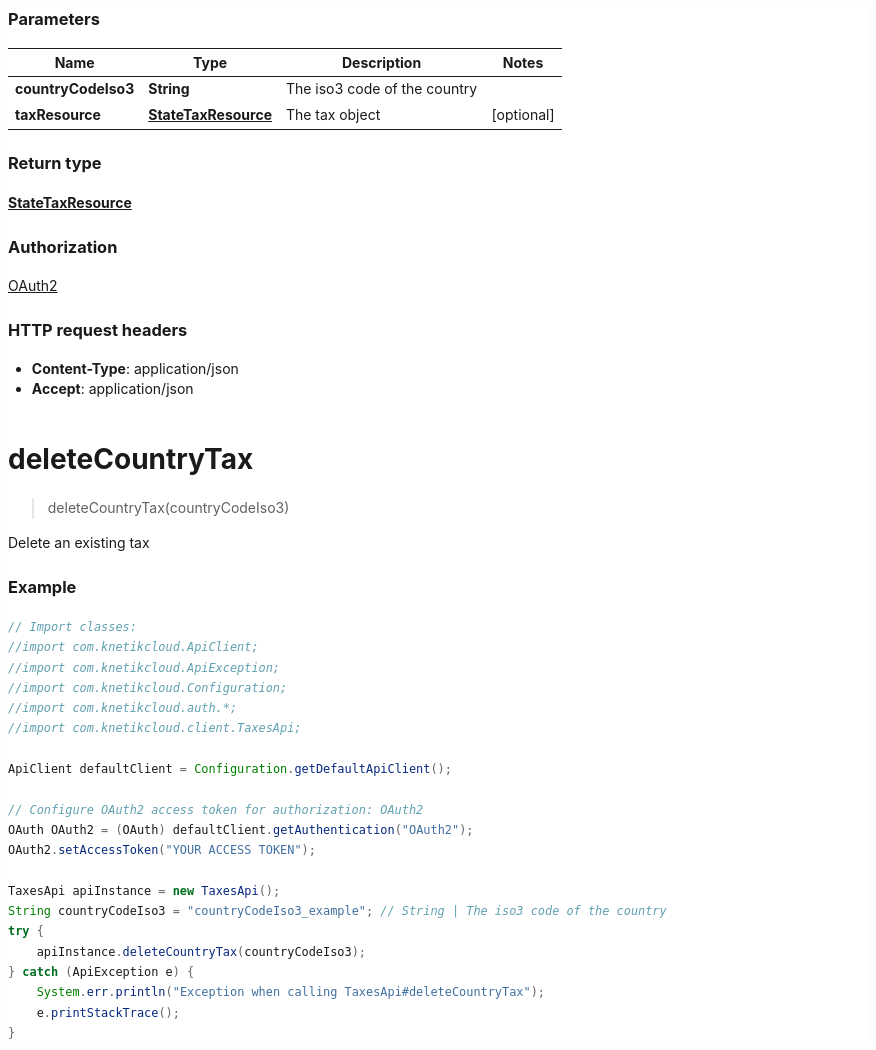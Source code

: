 ### Parameters

Name | Type | Description  | Notes
------------- | ------------- | ------------- | -------------
 **countryCodeIso3** | **String**| The iso3 code of the country |
 **taxResource** | [**StateTaxResource**](StateTaxResource.md)| The tax object | [optional]

### Return type

[**StateTaxResource**](StateTaxResource.md)

### Authorization

[OAuth2](../README.md#OAuth2)

### HTTP request headers

 - **Content-Type**: application/json
 - **Accept**: application/json

<a name="deleteCountryTax"></a>
# **deleteCountryTax**
> deleteCountryTax(countryCodeIso3)

Delete an existing tax

### Example
```java
// Import classes:
//import com.knetikcloud.ApiClient;
//import com.knetikcloud.ApiException;
//import com.knetikcloud.Configuration;
//import com.knetikcloud.auth.*;
//import com.knetikcloud.client.TaxesApi;

ApiClient defaultClient = Configuration.getDefaultApiClient();

// Configure OAuth2 access token for authorization: OAuth2
OAuth OAuth2 = (OAuth) defaultClient.getAuthentication("OAuth2");
OAuth2.setAccessToken("YOUR ACCESS TOKEN");

TaxesApi apiInstance = new TaxesApi();
String countryCodeIso3 = "countryCodeIso3_example"; // String | The iso3 code of the country
try {
    apiInstance.deleteCountryTax(countryCodeIso3);
} catch (ApiException e) {
    System.err.println("Exception when calling TaxesApi#deleteCountryTax");
    e.printStackTrace();
}
```
